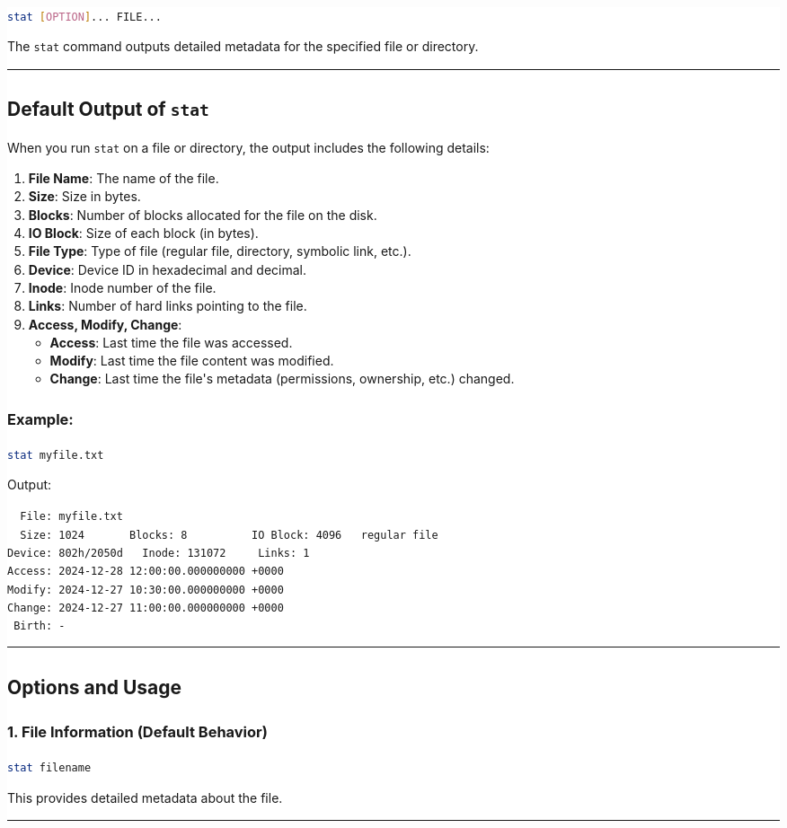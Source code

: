 ```bash
stat [OPTION]... FILE...
```

The `stat` command outputs detailed metadata for the specified file or directory.

---

## **Default Output of `stat`**

When you run `stat` on a file or directory, the output includes the following details:

1. **File Name**: The name of the file.
2. **Size**: Size in bytes.
3. **Blocks**: Number of blocks allocated for the file on the disk.
4. **IO Block**: Size of each block (in bytes).
5. **File Type**: Type of file (regular file, directory, symbolic link, etc.).
6. **Device**: Device ID in hexadecimal and decimal.
7. **Inode**: Inode number of the file.
8. **Links**: Number of hard links pointing to the file.
9. **Access, Modify, Change**:
   - **Access**: Last time the file was accessed.
   - **Modify**: Last time the file content was modified.
   - **Change**: Last time the file's metadata (permissions, ownership, etc.) changed.

### Example:

```bash
stat myfile.txt
```

Output:

```
  File: myfile.txt
  Size: 1024       Blocks: 8          IO Block: 4096   regular file
Device: 802h/2050d   Inode: 131072     Links: 1
Access: 2024-12-28 12:00:00.000000000 +0000
Modify: 2024-12-27 10:30:00.000000000 +0000
Change: 2024-12-27 11:00:00.000000000 +0000
 Birth: -
```

---

## **Options and Usage**

### **1. File Information (Default Behavior)**

```bash
stat filename
```

This provides detailed metadata about the file.

---